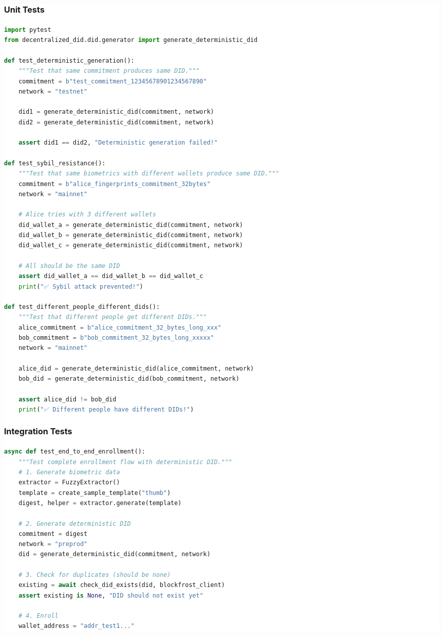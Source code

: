 ### Unit Tests

```python
import pytest
from decentralized_did.did.generator import generate_deterministic_did

def test_deterministic_generation():
    """Test that same commitment produces same DID."""
    commitment = b"test_commitment_12345678901234567890"
    network = "testnet"

    did1 = generate_deterministic_did(commitment, network)
    did2 = generate_deterministic_did(commitment, network)

    assert did1 == did2, "Deterministic generation failed!"

def test_sybil_resistance():
    """Test that same biometrics with different wallets produce same DID."""
    commitment = b"alice_fingerprints_commitment_32bytes"
    network = "mainnet"

    # Alice tries with 3 different wallets
    did_wallet_a = generate_deterministic_did(commitment, network)
    did_wallet_b = generate_deterministic_did(commitment, network)
    did_wallet_c = generate_deterministic_did(commitment, network)

    # All should be the same DID
    assert did_wallet_a == did_wallet_b == did_wallet_c
    print("✅ Sybil attack prevented!")

def test_different_people_different_dids():
    """Test that different people get different DIDs."""
    alice_commitment = b"alice_commitment_32_bytes_long_xxx"
    bob_commitment = b"bob_commitment_32_bytes_long_xxxxx"
    network = "mainnet"

    alice_did = generate_deterministic_did(alice_commitment, network)
    bob_did = generate_deterministic_did(bob_commitment, network)

    assert alice_did != bob_did
    print("✅ Different people have different DIDs!")
```

### Integration Tests

```python
async def test_end_to_end_enrollment():
    """Test complete enrollment flow with deterministic DID."""
    # 1. Generate biometric data
    extractor = FuzzyExtractor()
    template = create_sample_template("thumb")
    digest, helper = extractor.generate(template)

    # 2. Generate deterministic DID
    commitment = digest
    network = "preprod"
    did = generate_deterministic_did(commitment, network)

    # 3. Check for duplicates (should be none)
    existing = await check_did_exists(did, blockfrost_client)
    assert existing is None, "DID should not exist yet"

    # 4. Enroll
    wallet_address = "addr_test1..."
```